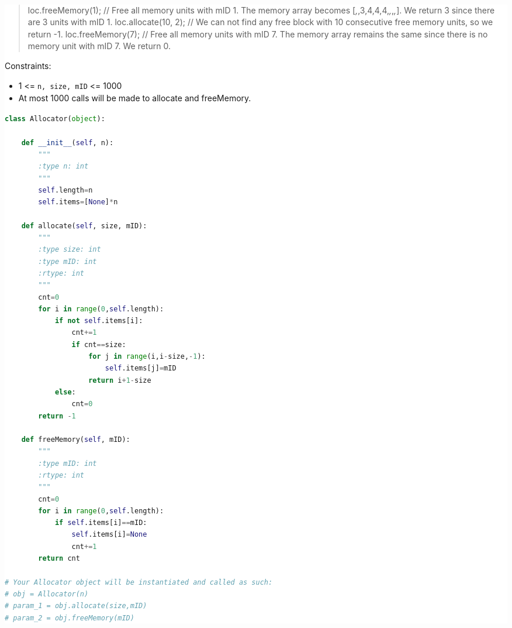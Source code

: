 > loc.freeMemory(1); // Free all memory units with mID 1. The memory array becomes [_,_,3,4,4,4,_,_,_,_]. We return 3 since there are 3 units with mID 1.
> loc.allocate(10, 2); // We can not find any free block with 10 consecutive free memory units, so we return -1.
> loc.freeMemory(7); // Free all memory units with mID 7. The memory array remains the same since there is no memory unit with mID 7. We return 0.


Constraints:

- 1 <= `n, size, mID` <= 1000
- At most 1000 calls will be made to allocate and freeMemory.

```python
class Allocator(object):

    def __init__(self, n):
        """
        :type n: int
        """
        self.length=n
        self.items=[None]*n

    def allocate(self, size, mID):
        """
        :type size: int
        :type mID: int
        :rtype: int
        """
        cnt=0
        for i in range(0,self.length):
            if not self.items[i]:
                cnt+=1
                if cnt==size:
                    for j in range(i,i-size,-1):
                        self.items[j]=mID
                    return i+1-size
            else:
                cnt=0
        return -1

    def freeMemory(self, mID):
        """
        :type mID: int
        :rtype: int
        """
        cnt=0
        for i in range(0,self.length):
            if self.items[i]==mID:
                self.items[i]=None
                cnt+=1
        return cnt

# Your Allocator object will be instantiated and called as such:
# obj = Allocator(n)
# param_1 = obj.allocate(size,mID)
# param_2 = obj.freeMemory(mID)
```
